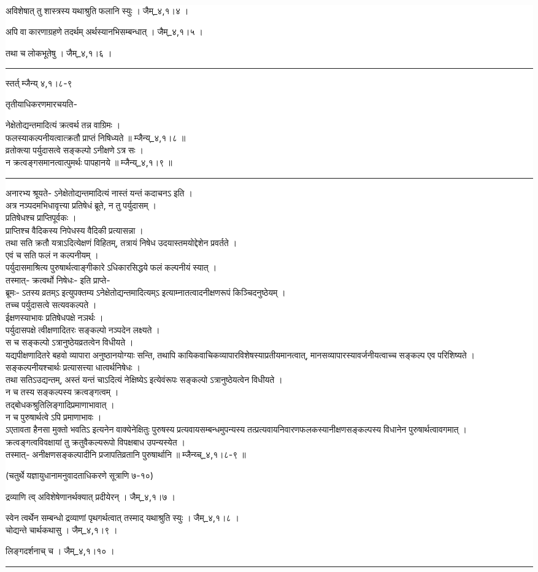 अविशेषात् तु शास्त्रस्य यथाश्रुति फलानि स्युः  । जैम्_४,१।४ ।  
  
अपि वा कारणाग्रहणे तदर्थम् अर्थस्यानभिसम्बन्धात्  । जैम्_४,१।५ ।  
  
तथा च लोकभूतेषु  । जैम्_४,१।६ ।  
  
____________________________________________________  
  
स्तर्त् म्जैन्य् ४,१।८-९  

तृतीयाधिकरणमारचयति-  
  
नेक्षेतोद्यन्तमादित्यं क्रत्वर्थ तन्न वाग्रिमः ।  
फलस्याकल्पनीयत्वात्क्रतौ प्राप्तं निषिध्यते ॥ म्जैन्य्_४,१।८ ॥  
व्रतोक्त्या पर्युदासत्वे सङ्कल्पो ऽनीक्षणे ऽत्र सः ।  
न क्रत्वङ्गसमानत्वात्पुमर्थः पापहानये ॥ म्जैन्य्_४,१।९ ॥  
  
------------------  
  
अनारभ्य श्रूयते- ऽनेक्षेतोद्यन्तमादित्यं नास्तं यन्तं कदाचनऽ इति ।  
अत्र नञ्पदमभिधावृत्त्या प्रतिषेधं ब्रूते, न तु पर्युदासम् ।  
प्रतिषेधश्च प्राप्तिपूर्वकः ।  
प्राप्तिश्च वैदिकस्य निपेधस्य वैदिकी प्रत्यासन्ना ।  
तथा सति क्रतौ यत्राऽदित्येक्षणं विहितम्, तत्रायं निषेध उदयास्तमयोद्देशेन प्रवर्तते ।  
एवं च सति फलं न कल्पनीयम् ।  
पर्युदासमाश्रित्य पुरुषार्थत्वाङ्गीकारे ऽधिकारसिद्धये फलं कल्पनीयं स्यात् ।  
तस्मात्- क्रत्वर्थो निषेधः- इति प्राप्ते-  
ब्रूमः- ऽतस्य व्रतम्ऽ इत्युपक्तम्य ऽनेक्षेतोद्यन्तमादित्यम्ऽ इत्याम्नातत्वादनीक्षणरूपं किञ्चिदनुष्ठेयम् ।  
तच्च पर्युदासत्वे सत्यवकल्पते ।  
ईक्षणस्याभावः प्रतिषेधपक्षे नञर्थः ।  
पर्युदासपक्षे त्वीक्षणादितरः सङ्कल्पो नञ्पदेन लक्ष्यते ।  
स च सङ्कल्पो ऽत्रानुष्ठेयव्रतत्वेन विधीयते ।  
यद्यपीक्षणादितरे बहवो व्यापारा अनुष्ठानयोग्याः सन्ति, तथापि कायिकवाचिकव्यापारविशेषस्याप्रतीयमानत्वात्, मानसव्यापारस्यावर्जनीयत्वाच्च सङ्कल्प एव परिशिष्यते ।  
सङ्कल्पनीयश्चार्थः प्रत्यासत्त्या धात्वर्थनिषेधः ।  
तथा सतिऽउद्यन्तम्, अस्तं यन्तं चाऽदित्यं नेक्षिष्येऽ इत्येवंरूपः सङ्कल्पो ऽत्रानुष्ठेयत्वेन विधीयते ।  
न च तस्य सङ्कल्पस्य क्रत्वङ्गत्वम् ।  
तद्बोधकश्रुतिलिङ्गादिप्रमाणाभावात् ।  
न च पुरुषार्थत्वे ऽपि प्रमाणाभावः ।  
ऽएतावता हैनसा मुक्तो भवतिऽ इत्यनेन वाक्येनेक्षितुः पुरुषस्य प्रत्यवायसम्बन्धमुपन्यस्य तत्प्रत्यवायनिवारणफलकस्यानीक्षणसङ्कल्पस्य विधानेन पुरुषार्थत्वावगमात् ।  
क्रत्वङ्गत्वविवक्षायां तु क्रतुवैकल्यरूपो विपक्षबाध उपन्यस्येत ।  
तस्मात्- अनीक्षणसङ्कल्पादीनि प्रजापतिव्रतानि पुरुषार्थानि ॥ म्जैन्य्च्_४,१।८-९ ॥  

(चतुर्थे यज्ञायुधानामनुवादताधिकरणे सूत्राणि ७-१०)  
  
द्रव्याणि त्व् अविशेषेणानर्थक्यात् प्रदीयेरन्  । जैम्_४,१।७ ।  
  
स्वेन त्वर्थेन सम्बन्धो द्रव्याणां पृथगर्थत्वात् तस्माद् यथाश्रुति स्युः  । जैम्_४,१।८ ।  
चोद्यन्ते चार्थकथासु  । जैम्_४,१।९ ।  
  
लिङ्गदर्शनाच् च  । जैम्_४,१।१० ।  
  
____________________________________________________  
  